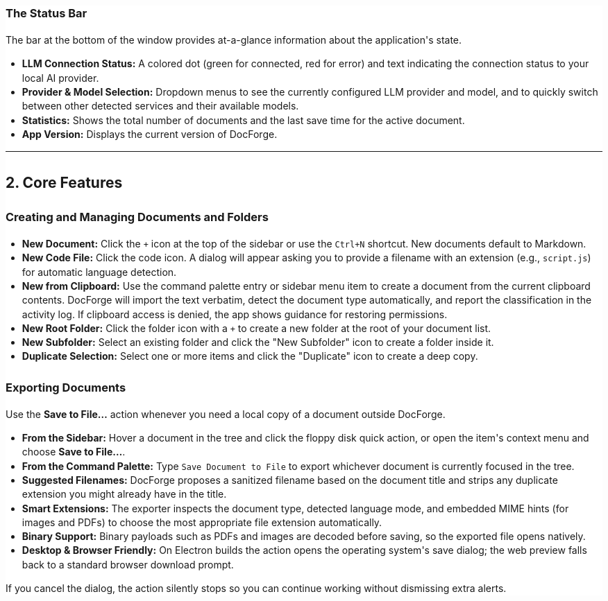 ### The Status Bar

The bar at the bottom of the window provides at-a-glance information about the application's state.

- **LLM Connection Status:** A colored dot (green for connected, red for error) and text indicating the connection status to your local AI provider.
- **Provider & Model Selection:** Dropdown menus to see the currently configured LLM provider and model, and to quickly switch between other detected services and their available models.
- **Statistics:** Shows the total number of documents and the last save time for the active document.
- **App Version:** Displays the current version of DocForge.

---

## 2. Core Features

### Creating and Managing Documents and Folders

- **New Document:** Click the `+` icon at the top of the sidebar or use the `Ctrl+N` shortcut. New documents default to Markdown.
- **New Code File:** Click the code icon. A dialog will appear asking you to provide a filename with an extension (e.g., `script.js`) for automatic language detection.
- **New from Clipboard:** Use the command palette entry or sidebar menu item to create a document from the current clipboard contents. DocForge will import the text verbatim, detect the document type automatically, and report the classification in the activity log. If clipboard access is denied, the app shows guidance for restoring permissions.
- **New Root Folder:** Click the folder icon with a `+` to create a new folder at the root of your document list.
- **New Subfolder:** Select an existing folder and click the "New Subfolder" icon to create a folder inside it.
- **Duplicate Selection:** Select one or more items and click the "Duplicate" icon to create a deep copy.

### Exporting Documents

Use the **Save to File…** action whenever you need a local copy of a document outside DocForge.

- **From the Sidebar:** Hover a document in the tree and click the floppy disk quick action, or open the item's context menu and choose **Save to File…**.
- **From the Command Palette:** Type `Save Document to File` to export whichever document is currently focused in the tree.
- **Suggested Filenames:** DocForge proposes a sanitized filename based on the document title and strips any duplicate extension you might already have in the title.
- **Smart Extensions:** The exporter inspects the document type, detected language mode, and embedded MIME hints (for images and PDFs) to choose the most appropriate file extension automatically.
- **Binary Support:** Binary payloads such as PDFs and images are decoded before saving, so the exported file opens natively.
- **Desktop & Browser Friendly:** On Electron builds the action opens the operating system's save dialog; the web preview falls back to a standard browser download prompt.

If you cancel the dialog, the action silently stops so you can continue working without dismissing extra alerts.
